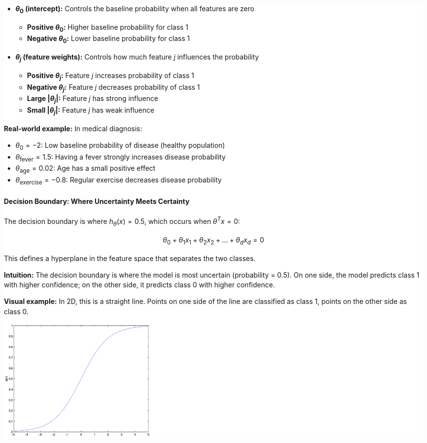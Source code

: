 - **$\theta_0$ (intercept):** Controls the baseline probability when all features are zero
  - **Positive $\theta_0$:** Higher baseline probability for class 1
  - **Negative $\theta_0$:** Lower baseline probability for class 1
  
- **$\theta_j$ (feature weights):** Controls how much feature $j$ influences the probability
  - **Positive $\theta_j$:** Feature $j$ increases probability of class 1
  - **Negative $\theta_j$:** Feature $j$ decreases probability of class 1
  - **Large $|\theta_j|$:** Feature $j$ has strong influence
  - **Small $|\theta_j|$:** Feature $j$ has weak influence

**Real-world example:** In medical diagnosis:
- $\theta_0 = -2$: Low baseline probability of disease (healthy population)
- $\theta_{\text{fever}} = 1.5$: Having a fever strongly increases disease probability
- $\theta_{\text{age}} = 0.02$: Age has a small positive effect
- $\theta_{\text{exercise}} = -0.8$: Regular exercise decreases disease probability

#### Decision Boundary: Where Uncertainty Meets Certainty

The decision boundary is where $h_\theta(x) = 0.5$, which occurs when $\theta^T x = 0$:

$$
\theta_0 + \theta_1 x_1 + \theta_2 x_2 + \ldots + \theta_d x_d = 0
$$

This defines a hyperplane in the feature space that separates the two classes.

**Intuition:** The decision boundary is where the model is most uncertain (probability = 0.5). On one side, the model predicts class 1 with higher confidence; on the other side, it predicts class 0 with higher confidence.

**Visual example:** In 2D, this is a straight line. Points on one side of the line are classified as class 1, points on the other side as class 0.

<img src="./img/sigmoid.png" width="300px" />